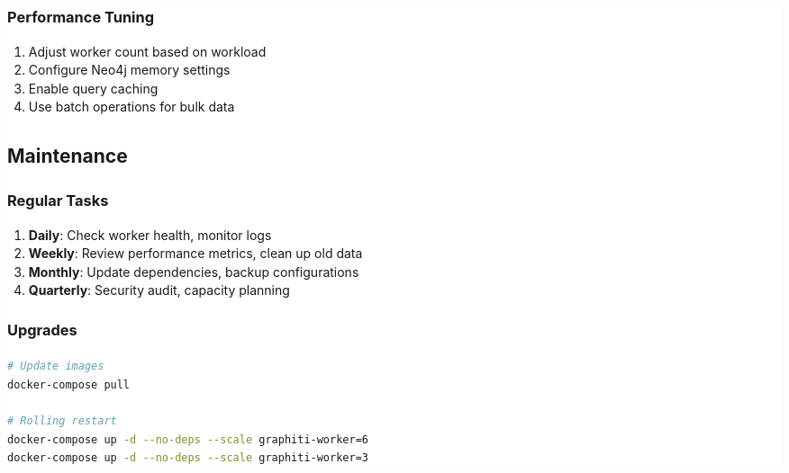 ### Performance Tuning

1. Adjust worker count based on workload
2. Configure Neo4j memory settings
3. Enable query caching
4. Use batch operations for bulk data

## Maintenance

### Regular Tasks

1. **Daily**: Check worker health, monitor logs
2. **Weekly**: Review performance metrics, clean up old data
3. **Monthly**: Update dependencies, backup configurations
4. **Quarterly**: Security audit, capacity planning

### Upgrades

```bash
# Update images
docker-compose pull

# Rolling restart
docker-compose up -d --no-deps --scale graphiti-worker=6
docker-compose up -d --no-deps --scale graphiti-worker=3
```